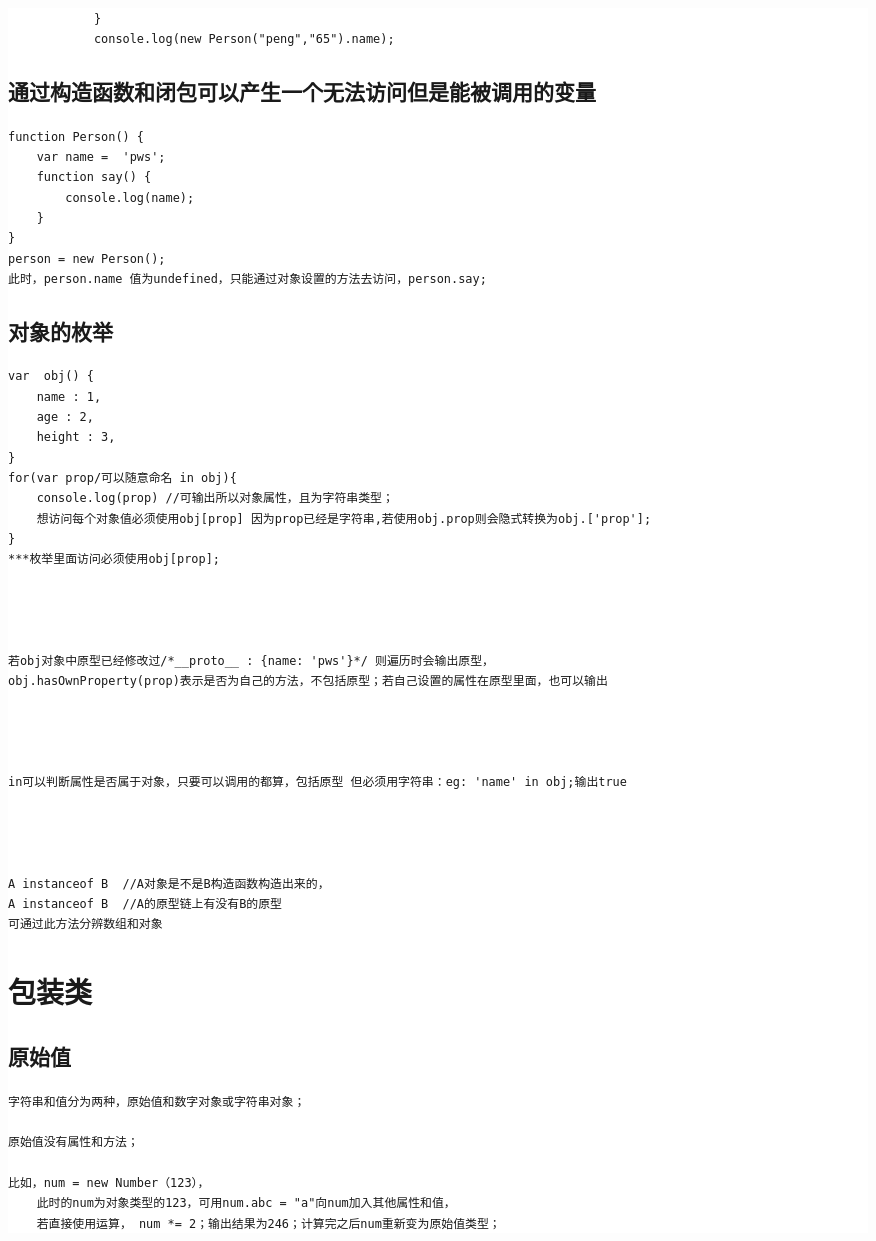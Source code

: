                 }
                console.log(new Person("peng","65").name);

## 通过构造函数和闭包可以产生一个无法访问但是能被调用的变量
    function Person() {
        var name =  'pws';
        function say() {
            console.log(name);
        }
    }
    person = new Person();
    此时，person.name 值为undefined，只能通过对象设置的方法去访问，person.say;


## 对象的枚举
    var  obj() {
        name : 1,
        age : 2,
        height : 3,
    }
    for(var prop/可以随意命名 in obj){
        console.log(prop) //可输出所以对象属性，且为字符串类型；
        想访问每个对象值必须使用obj[prop] 因为prop已经是字符串,若使用obj.prop则会隐式转换为obj.['prop'];
    }
    ***枚举里面访问必须使用obj[prop];




    若obj对象中原型已经修改过/*__proto__ : {name: 'pws'}*/ 则遍历时会输出原型，
    obj.hasOwnProperty(prop)表示是否为自己的方法，不包括原型；若自己设置的属性在原型里面，也可以输出




    in可以判断属性是否属于对象，只要可以调用的都算，包括原型 但必须用字符串：eg: 'name' in obj;输出true




    A instanceof B  //A对象是不是B构造函数构造出来的，
    A instanceof B  //A的原型链上有没有B的原型
    可通过此方法分辨数组和对象



# 包装类 

## 原始值
    字符串和值分为两种，原始值和数字对象或字符串对象；

    原始值没有属性和方法；

    比如，num = new Number（123），
        此时的num为对象类型的123，可用num.abc = "a"向num加入其他属性和值，
        若直接使用运算， num *= 2；输出结果为246；计算完之后num重新变为原始值类型；
